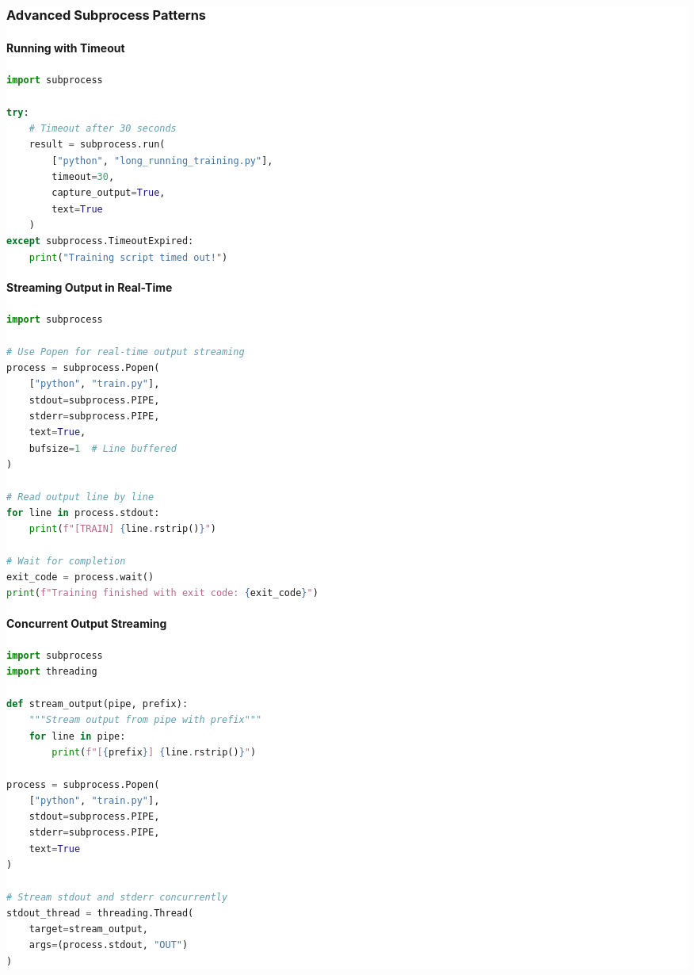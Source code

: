 ### Advanced Subprocess Patterns

#### Running with Timeout

```python
import subprocess

try:
    # Timeout after 30 seconds
    result = subprocess.run(
        ["python", "long_running_training.py"],
        timeout=30,
        capture_output=True,
        text=True
    )
except subprocess.TimeoutExpired:
    print("Training script timed out!")
```

#### Streaming Output in Real-Time

```python
import subprocess

# Use Popen for real-time output streaming
process = subprocess.Popen(
    ["python", "train.py"],
    stdout=subprocess.PIPE,
    stderr=subprocess.PIPE,
    text=True,
    bufsize=1  # Line buffered
)

# Read output line by line
for line in process.stdout:
    print(f"[TRAIN] {line.rstrip()}")

# Wait for completion
exit_code = process.wait()
print(f"Training finished with exit code: {exit_code}")
```

#### Concurrent Output Streaming

```python
import subprocess
import threading

def stream_output(pipe, prefix):
    """Stream output from pipe with prefix"""
    for line in pipe:
        print(f"[{prefix}] {line.rstrip()}")

process = subprocess.Popen(
    ["python", "train.py"],
    stdout=subprocess.PIPE,
    stderr=subprocess.PIPE,
    text=True
)

# Stream stdout and stderr concurrently
stdout_thread = threading.Thread(
    target=stream_output,
    args=(process.stdout, "OUT")
)
```